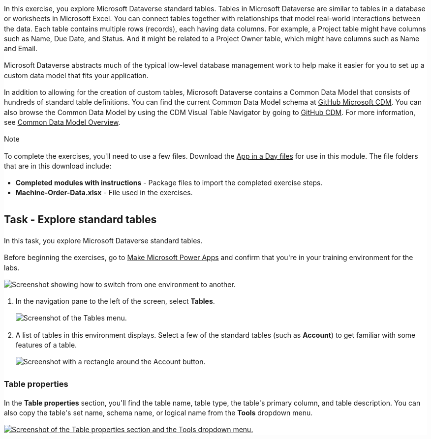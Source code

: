 In this exercise, you explore Microsoft Dataverse standard tables. Tables in Microsoft Dataverse are similar to tables in a database or worksheets in Microsoft Excel. You can connect tables together with relationships that model real-world interactions between the data. Each table contains multiple rows (records), each having data columns. For example, a Project table might have columns such as Name, Due Date, and Status. And it might be related to a Project Owner table, which might have columns such as Name and Email.

Microsoft Dataverse abstracts much of the typical low-level database management work to help make it easier for you to set up a custom data model that fits your application.

In addition to allowing for the creation of custom tables, Microsoft Dataverse contains a Common Data Model that consists of hundreds of standard table definitions. You can find the current Common Data Model schema at [GitHub Microsoft CDM](https://github.com/Microsoft/CDM/). You can also browse the Common Data Model by using the CDM Visual Table Navigator by going to [GitHub CDM](https://microsoft.github.io/CDM/). For more information, see [Common Data Model Overview](https://learn.microsoft.com/en-us/powerapps/common-data-model/overview/).

Note

To complete the exercises, you'll need to use a few files. Download the [App in a Day files](https://github.com/MicrosoftDocs/mslearn-developer-tools-power-platform/raw/master/in-a-day/AIAD/AppinADayStudentFiles.zip) for use in this module. The file folders that are in this download include:

- **Completed modules with instructions** - Package files to import the completed exercise steps.
- **Machine-Order-Data.xlsx** - File used in the exercises.

## Task - Explore standard tables

In this task, you explore Microsoft Dataverse standard tables.

Before beginning the exercises, go to [Make Microsoft Power Apps](https://make.gov.powerapps.us/home) and confirm that you're in your training environment for the labs.

![Screenshot showing how to switch from one environment to another.](https://learn.microsoft.com/en-us/training/modules/dataverse-lab-manual-online-workshop/media/environments.svg)

1. In the navigation pane to the left of the screen, select **Tables**.

    ![Screenshot of the Tables menu.](https://learn.microsoft.com/en-us/training/modules/dataverse-lab-manual-online-workshop/media/tables-menu.svg)

2. A list of tables in this environment displays. Select a few of the standard tables (such as **Account**) to get familiar with some features of a table.

    ![Screenshot with a rectangle around the Account button.](https://learn.microsoft.com/en-us/training/modules/dataverse-lab-manual-online-workshop/media/account.svg)

### Table properties

In the **Table properties** section, you'll find the table name, table type, the table's primary column, and table description. You can also copy the table's set name, schema name, or logical name from the **Tools** dropdown menu.

[![Screenshot of the Table properties section and the Tools dropdown menu.](https://learn.microsoft.com/en-us/training/modules/dataverse-lab-manual-online-workshop/media/table-properties.png)](https://learn.microsoft.com/en-us/training/modules/dataverse-lab-manual-online-workshop/media/table-properties.png#lightbox)
